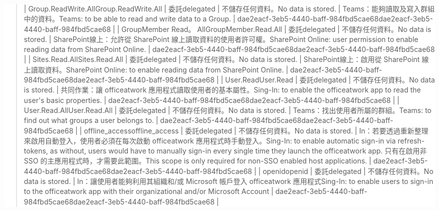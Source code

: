 >| <span data-ttu-id="14b32-133">Group.ReadWrite.All</span><span class="sxs-lookup"><span data-stu-id="14b32-133">Group.ReadWrite.All</span></span> | <span data-ttu-id="14b32-134">委託</span><span class="sxs-lookup"><span data-stu-id="14b32-134">delegated</span></span> | <span data-ttu-id="14b32-135">不儲存任何資料。</span><span class="sxs-lookup"><span data-stu-id="14b32-135">No data is stored.</span></span> | <span data-ttu-id="14b32-136">Teams：能夠讀取及寫入群組中的資料。</span><span class="sxs-lookup"><span data-stu-id="14b32-136">Teams: to be able to read and write data to a Group.</span></span> | <span data-ttu-id="14b32-137">dae2eacf-3eb5-4440-baff-984fbd5cae68</span><span class="sxs-lookup"><span data-stu-id="14b32-137">dae2eacf-3eb5-4440-baff-984fbd5cae68</span></span> |
>| <span data-ttu-id="14b32-138">GroupMember Read。 All</span><span class="sxs-lookup"><span data-stu-id="14b32-138">GroupMember.Read.All</span></span> | <span data-ttu-id="14b32-139">委託</span><span class="sxs-lookup"><span data-stu-id="14b32-139">delegated</span></span> | <span data-ttu-id="14b32-140">不儲存任何資料。</span><span class="sxs-lookup"><span data-stu-id="14b32-140">No data is stored.</span></span> | <span data-ttu-id="14b32-141">SharePoint線上：允許從 SharePoint 線上讀取資料的使用者許可權。</span><span class="sxs-lookup"><span data-stu-id="14b32-141">SharePoint Online: user permission to enable reading data from SharePoint Online.</span></span> | <span data-ttu-id="14b32-142">dae2eacf-3eb5-4440-baff-984fbd5cae68</span><span class="sxs-lookup"><span data-stu-id="14b32-142">dae2eacf-3eb5-4440-baff-984fbd5cae68</span></span> |
>| <span data-ttu-id="14b32-143">Sites.Read.All</span><span class="sxs-lookup"><span data-stu-id="14b32-143">Sites.Read.All</span></span> | <span data-ttu-id="14b32-144">委託</span><span class="sxs-lookup"><span data-stu-id="14b32-144">delegated</span></span> | <span data-ttu-id="14b32-145">不儲存任何資料。</span><span class="sxs-lookup"><span data-stu-id="14b32-145">No data is stored.</span></span> | <span data-ttu-id="14b32-146">SharePoint線上：啟用從 SharePoint 線上讀取資料。</span><span class="sxs-lookup"><span data-stu-id="14b32-146">SharePoint Online: to enable reading data from SharePoint Online.</span></span> | <span data-ttu-id="14b32-147">dae2eacf-3eb5-4440-baff-984fbd5cae68</span><span class="sxs-lookup"><span data-stu-id="14b32-147">dae2eacf-3eb5-4440-baff-984fbd5cae68</span></span> |
>| <span data-ttu-id="14b32-148">User.Read</span><span class="sxs-lookup"><span data-stu-id="14b32-148">User.Read</span></span> | <span data-ttu-id="14b32-149">委託</span><span class="sxs-lookup"><span data-stu-id="14b32-149">delegated</span></span> | <span data-ttu-id="14b32-150">不儲存任何資料。</span><span class="sxs-lookup"><span data-stu-id="14b32-150">No data is stored.</span></span> | <span data-ttu-id="14b32-151">共同作業：讓 officeatwork 應用程式讀取使用者的基本屬性。</span><span class="sxs-lookup"><span data-stu-id="14b32-151">Sing-In: to enable the officeatwork app to read the user's basic properties.</span></span> | <span data-ttu-id="14b32-152">dae2eacf-3eb5-4440-baff-984fbd5cae68</span><span class="sxs-lookup"><span data-stu-id="14b32-152">dae2eacf-3eb5-4440-baff-984fbd5cae68</span></span> |
>| <span data-ttu-id="14b32-153">User.Read.All</span><span class="sxs-lookup"><span data-stu-id="14b32-153">User.Read.All</span></span> | <span data-ttu-id="14b32-154">委託</span><span class="sxs-lookup"><span data-stu-id="14b32-154">delegated</span></span> | <span data-ttu-id="14b32-155">不儲存任何資料。</span><span class="sxs-lookup"><span data-stu-id="14b32-155">No data is stored.</span></span> | <span data-ttu-id="14b32-156">Teams：找出使用者所屬的群組。</span><span class="sxs-lookup"><span data-stu-id="14b32-156">Teams: to find out what groups a user belongs to.</span></span> | <span data-ttu-id="14b32-157">dae2eacf-3eb5-4440-baff-984fbd5cae68</span><span class="sxs-lookup"><span data-stu-id="14b32-157">dae2eacf-3eb5-4440-baff-984fbd5cae68</span></span> |
>| <span data-ttu-id="14b32-158">offline_access</span><span class="sxs-lookup"><span data-stu-id="14b32-158">offline_access</span></span> | <span data-ttu-id="14b32-159">委託</span><span class="sxs-lookup"><span data-stu-id="14b32-159">delegated</span></span> | <span data-ttu-id="14b32-160">不儲存任何資料。</span><span class="sxs-lookup"><span data-stu-id="14b32-160">No data is stored.</span></span> | <span data-ttu-id="14b32-161">In：若要透過重新整理來啟用自動登入，使用者必須在每次啟動 officeatwork 應用程式時手動登入。</span><span class="sxs-lookup"><span data-stu-id="14b32-161">Sing-In: to enable automatic sign-in via refresh-tokens, as without, users would have to manually sign-in every single time they launch the officeatwork app.</span></span> <span data-ttu-id="14b32-162">只有在啟用非 SSO 的主應用程式時，才需要此範圍。</span><span class="sxs-lookup"><span data-stu-id="14b32-162">This scope is only required for non-SSO enabled host applications.</span></span> | <span data-ttu-id="14b32-163">dae2eacf-3eb5-4440-baff-984fbd5cae68</span><span class="sxs-lookup"><span data-stu-id="14b32-163">dae2eacf-3eb5-4440-baff-984fbd5cae68</span></span> |
>| <span data-ttu-id="14b32-164">openid</span><span class="sxs-lookup"><span data-stu-id="14b32-164">openid</span></span> | <span data-ttu-id="14b32-165">委託</span><span class="sxs-lookup"><span data-stu-id="14b32-165">delegated</span></span> | <span data-ttu-id="14b32-166">不儲存任何資料。</span><span class="sxs-lookup"><span data-stu-id="14b32-166">No data is stored.</span></span> | <span data-ttu-id="14b32-167">In：讓使用者能夠利用其組織和/或 Microsoft 帳戶登入 officeatwork 應用程式</span><span class="sxs-lookup"><span data-stu-id="14b32-167">Sing-In: to enable users to sign-in to the officeatwork app with their organizational and/or Microsoft Account</span></span> | <span data-ttu-id="14b32-168">dae2eacf-3eb5-4440-baff-984fbd5cae68</span><span class="sxs-lookup"><span data-stu-id="14b32-168">dae2eacf-3eb5-4440-baff-984fbd5cae68</span></span> |